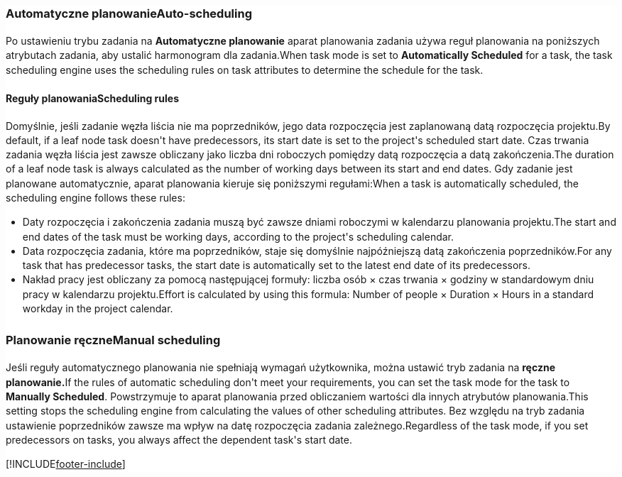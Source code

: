 ### <a name="auto-scheduling"></a><span data-ttu-id="c81cd-205">Automatyczne planowanie</span><span class="sxs-lookup"><span data-stu-id="c81cd-205">Auto-scheduling</span></span> 
 
<span data-ttu-id="c81cd-206">Po ustawieniu trybu zadania na **Automatyczne planowanie** aparat planowania zadania używa reguł planowania na poniższych atrybutach zadania, aby ustalić harmonogram dla zadania.</span><span class="sxs-lookup"><span data-stu-id="c81cd-206">When task mode is set to **Automatically Scheduled** for a task, the task scheduling engine uses the scheduling rules on task attributes to determine the schedule for the task.</span></span>

#### <a name="scheduling-rules"></a><span data-ttu-id="c81cd-207">Reguły planowania</span><span class="sxs-lookup"><span data-stu-id="c81cd-207">Scheduling rules</span></span>

<span data-ttu-id="c81cd-208">Domyślnie, jeśli zadanie węzła liścia nie ma poprzedników, jego data rozpoczęcia jest zaplanowaną datą rozpoczęcia projektu.</span><span class="sxs-lookup"><span data-stu-id="c81cd-208">By default, if a leaf node task doesn't have predecessors, its start date is set to the project's scheduled start date.</span></span> <span data-ttu-id="c81cd-209">Czas trwania zadania węzła liścia jest zawsze obliczany jako liczba dni roboczych pomiędzy datą rozpoczęcia a datą zakończenia.</span><span class="sxs-lookup"><span data-stu-id="c81cd-209">The duration of a leaf node task is always calculated as the number of working days between its start and end dates.</span></span> <span data-ttu-id="c81cd-210">Gdy zadanie jest planowane automatycznie, aparat planowania kieruje się poniższymi regułami:</span><span class="sxs-lookup"><span data-stu-id="c81cd-210">When a task is automatically scheduled, the scheduling engine follows these rules:</span></span>

- <span data-ttu-id="c81cd-211">Daty rozpoczęcia i zakończenia zadania muszą być zawsze dniami roboczymi w kalendarzu planowania projektu.</span><span class="sxs-lookup"><span data-stu-id="c81cd-211">The start and end dates of the task must be working days, according to the project's scheduling calendar.</span></span> 
- <span data-ttu-id="c81cd-212">Data rozpoczęcia zadania, które ma poprzedników, staje się domyślnie najpóźniejszą datą zakończenia poprzedników.</span><span class="sxs-lookup"><span data-stu-id="c81cd-212">For any task that has predecessor tasks, the start date is automatically set to the latest end date of its predecessors.</span></span>
- <span data-ttu-id="c81cd-213">Nakład pracy jest obliczany za pomocą następującej formuły: liczba osób × czas trwania × godziny w standardowym dniu pracy w kalendarzu projektu.</span><span class="sxs-lookup"><span data-stu-id="c81cd-213">Effort is calculated by using this formula: Number of people × Duration × Hours in a standard workday in the project calendar.</span></span>

### <a name="manual-scheduling"></a><span data-ttu-id="c81cd-214">Planowanie ręczne</span><span class="sxs-lookup"><span data-stu-id="c81cd-214">Manual scheduling</span></span>

<span data-ttu-id="c81cd-215">Jeśli reguły automatycznego planowania nie spełniają wymagań użytkownika, można ustawić tryb zadania na **ręczne planowanie.**</span><span class="sxs-lookup"><span data-stu-id="c81cd-215">If the rules of automatic scheduling don't meet your requirements, you can set the task mode for the task to **Manually Scheduled**.</span></span> <span data-ttu-id="c81cd-216">Powstrzymuje to aparat planowania przed obliczaniem wartości dla innych atrybutów planowania.</span><span class="sxs-lookup"><span data-stu-id="c81cd-216">This setting stops the scheduling engine from calculating the values of other scheduling attributes.</span></span> <span data-ttu-id="c81cd-217">Bez względu na tryb zadania ustawienie poprzedników zawsze ma wpływ na datę rozpoczęcia zadania zależnego.</span><span class="sxs-lookup"><span data-stu-id="c81cd-217">Regardless of the task mode, if you set predecessors on tasks, you always affect the dependent task's start date.</span></span>


[!INCLUDE[footer-include](../includes/footer-banner.md)]